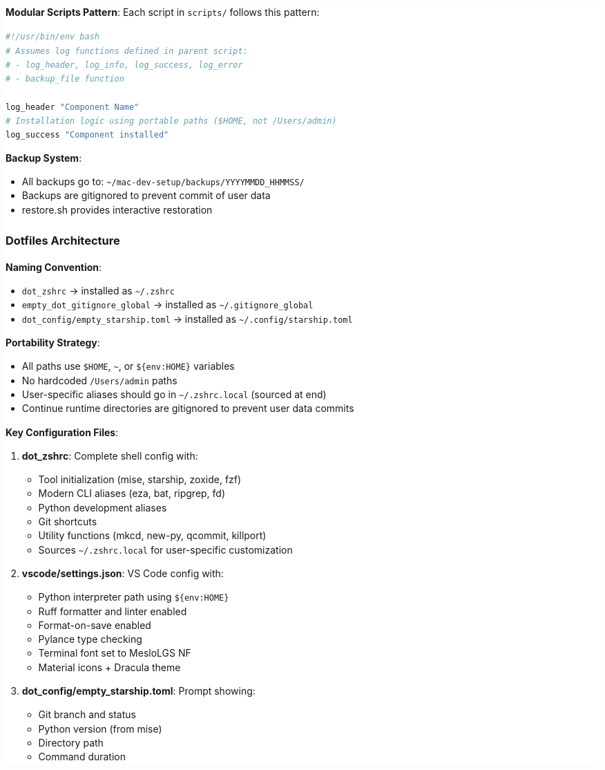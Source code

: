 **Modular Scripts Pattern**:
Each script in `scripts/` follows this pattern:
```bash
#!/usr/bin/env bash
# Assumes log functions defined in parent script:
# - log_header, log_info, log_success, log_error
# - backup_file function

log_header "Component Name"
# Installation logic using portable paths ($HOME, not /Users/admin)
log_success "Component installed"
```

**Backup System**:
- All backups go to: `~/mac-dev-setup/backups/YYYYMMDD_HHMMSS/`
- Backups are gitignored to prevent commit of user data
- restore.sh provides interactive restoration

### Dotfiles Architecture

**Naming Convention**:
- `dot_zshrc` → installed as `~/.zshrc`
- `empty_dot_gitignore_global` → installed as `~/.gitignore_global`
- `dot_config/empty_starship.toml` → installed as `~/.config/starship.toml`

**Portability Strategy**:
- All paths use `$HOME`, `~`, or `${env:HOME}` variables
- No hardcoded `/Users/admin` paths
- User-specific aliases should go in `~/.zshrc.local` (sourced at end)
- Continue runtime directories are gitignored to prevent user data commits

**Key Configuration Files**:
1. **dot_zshrc**: Complete shell config with:
   - Tool initialization (mise, starship, zoxide, fzf)
   - Modern CLI aliases (eza, bat, ripgrep, fd)
   - Python development aliases
   - Git shortcuts
   - Utility functions (mkcd, new-py, qcommit, killport)
   - Sources `~/.zshrc.local` for user-specific customization

2. **vscode/settings.json**: VS Code config with:
   - Python interpreter path using `${env:HOME}`
   - Ruff formatter and linter enabled
   - Format-on-save enabled
   - Pylance type checking
   - Terminal font set to MesloLGS NF
   - Material icons + Dracula theme

3. **dot_config/empty_starship.toml**: Prompt showing:
   - Git branch and status
   - Python version (from mise)
   - Directory path
   - Command duration

